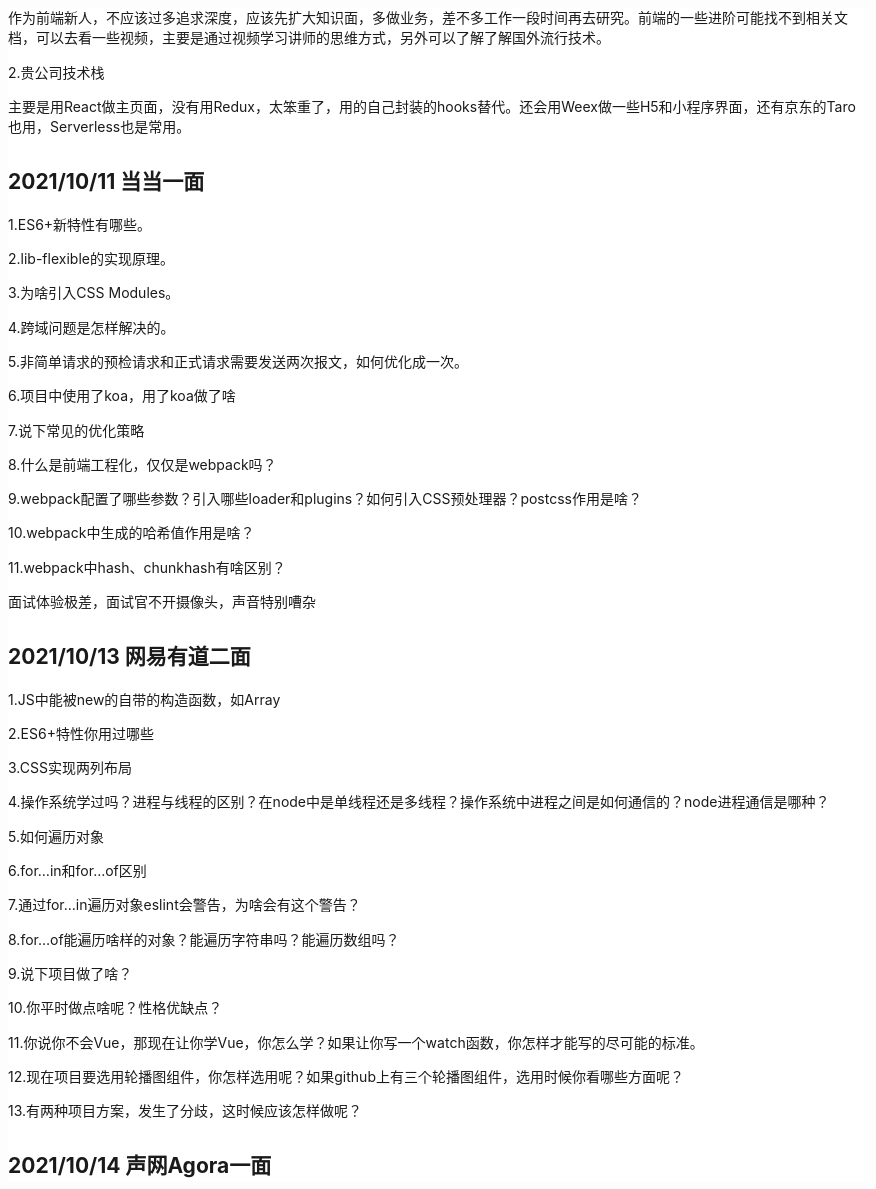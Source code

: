 作为前端新人，不应该过多追求深度，应该先扩大知识面，多做业务，差不多工作一段时间再去研究。前端的一些进阶可能找不到相关文档，可以去看一些视频，主要是通过视频学习讲师的思维方式，另外可以了解了解国外流行技术。

2.贵公司技术栈

主要是用React做主页面，没有用Redux，太笨重了，用的自己封装的hooks替代。还会用Weex做一些H5和小程序界面，还有京东的Taro也用，Serverless也是常用。

## 2021/10/11 当当一面

1.ES6+新特性有哪些。

2.lib-flexible的实现原理。

3.为啥引入CSS Modules。

4.跨域问题是怎样解决的。

5.非简单请求的预检请求和正式请求需要发送两次报文，如何优化成一次。

6.项目中使用了koa，用了koa做了啥

7.说下常见的优化策略

8.什么是前端工程化，仅仅是webpack吗？

9.webpack配置了哪些参数？引入哪些loader和plugins？如何引入CSS预处理器？postcss作用是啥？

10.webpack中生成的哈希值作用是啥？

11.webpack中hash、chunkhash有啥区别？

面试体验极差，面试官不开摄像头，声音特别嘈杂

## 2021/10/13 网易有道二面

1.JS中能被new的自带的构造函数，如Array

2.ES6+特性你用过哪些

3.CSS实现两列布局

4.操作系统学过吗？进程与线程的区别？在node中是单线程还是多线程？操作系统中进程之间是如何通信的？node进程通信是哪种？

5.如何遍历对象

6.for…in和for…of区别

7.通过for…in遍历对象eslint会警告，为啥会有这个警告？

8.for…of能遍历啥样的对象？能遍历字符串吗？能遍历数组吗？

9.说下项目做了啥？

10.你平时做点啥呢？性格优缺点？

11.你说你不会Vue，那现在让你学Vue，你怎么学？如果让你写一个watch函数，你怎样才能写的尽可能的标准。

12.现在项目要选用轮播图组件，你怎样选用呢？如果github上有三个轮播图组件，选用时候你看哪些方面呢？

13.有两种项目方案，发生了分歧，这时候应该怎样做呢？

## 2021/10/14 声网Agora一面
